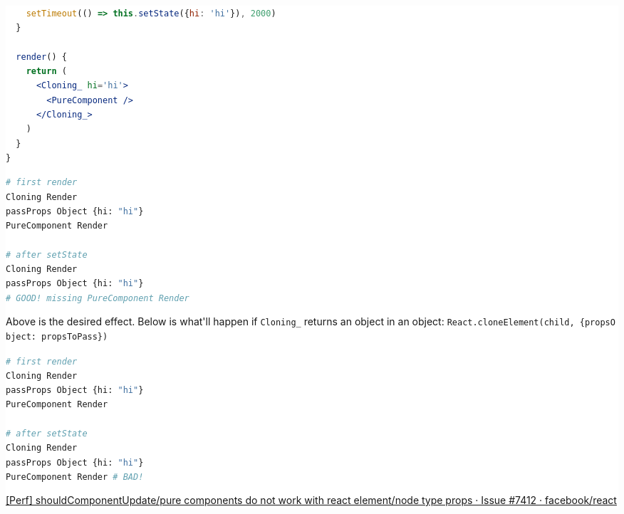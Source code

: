 ```jsx
    setTimeout(() => this.setState({hi: 'hi'}), 2000)
  }

  render() {
    return (
      <Cloning_ hi='hi'>
        <PureComponent />
      </Cloning_>
    )
  }
}

```
```bash
# first render
Cloning Render
passProps Object {hi: "hi"}
PureComponent Render

# after setState
Cloning Render
passProps Object {hi: "hi"}
# GOOD! missing PureComponent Render
```

Above is the desired effect. Below is what'll happen if `Cloning_` returns an object in an object: `React.cloneElement(child, {propsObject: propsToPass})`
```bash
# first render
Cloning Render
passProps Object {hi: "hi"}
PureComponent Render

# after setState
Cloning Render
passProps Object {hi: "hi"}
PureComponent Render # BAD!
```

[[Perf] shouldComponentUpdate/pure components do not work with react element/node type props · Issue #7412 · facebook/react](https://github.com/facebook/react/issues/7412)
